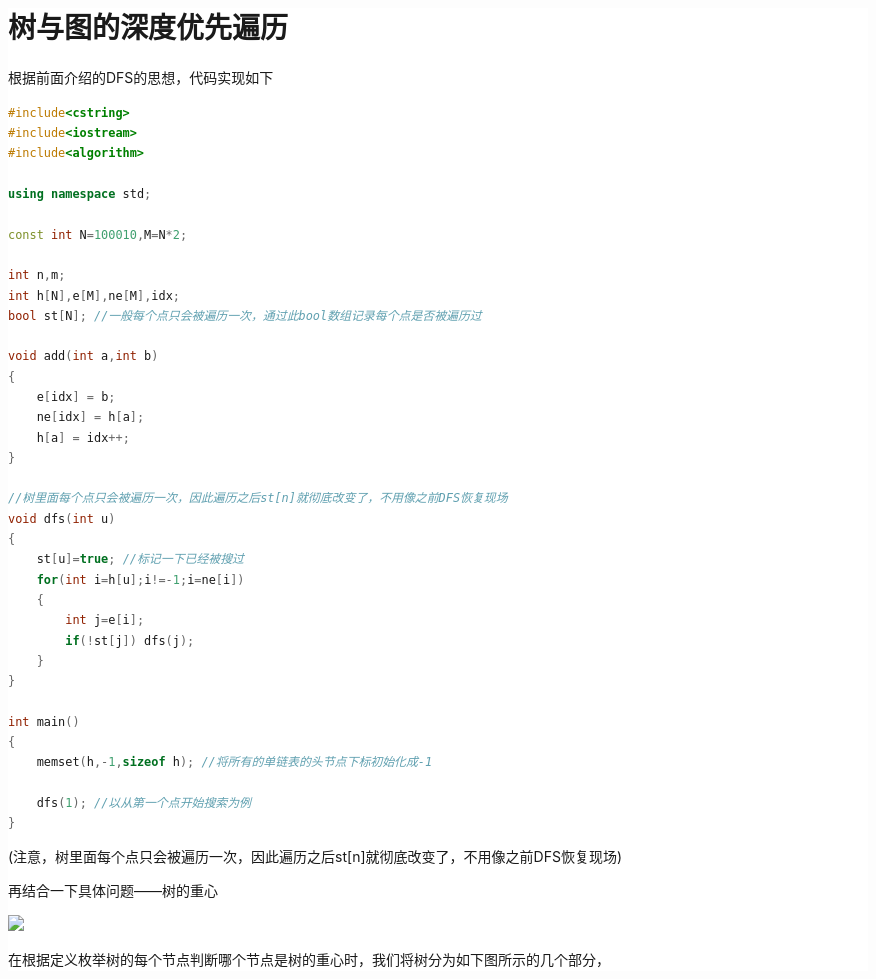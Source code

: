 

# 树与图的深度优先遍历

根据前面介绍的DFS的思想，代码实现如下

```c++
#include<cstring>
#include<iostream>
#include<algorithm>

using namespace std;

const int N=100010,M=N*2;

int n,m;
int h[N],e[M],ne[M],idx;
bool st[N]; //一般每个点只会被遍历一次，通过此bool数组记录每个点是否被遍历过

void add(int a,int b)
{
    e[idx] = b;
    ne[idx] = h[a];
    h[a] = idx++;
}

//树里面每个点只会被遍历一次，因此遍历之后st[n]就彻底改变了，不用像之前DFS恢复现场
void dfs(int u)
{
    st[u]=true; //标记一下已经被搜过
    for(int i=h[u];i!=-1;i=ne[i])
    {
        int j=e[i];
        if(!st[j]) dfs(j);
    }
}

int main()
{
    memset(h,-1,sizeof h); //将所有的单链表的头节点下标初始化成-1

    dfs(1); //以从第一个点开始搜索为例
}
```

(注意，树里面每个点只会被遍历一次，因此遍历之后st[n]就彻底改变了，不用像之前DFS恢复现场)

再结合一下具体问题——树的重心

![](https://tva1.sinaimg.cn/large/008i3skNly1gwcfj1dcmhj30ta0ia0uu.jpg)

在根据定义枚举树的每个节点判断哪个节点是树的重心时，我们将树分为如下图所示的几个部分，
